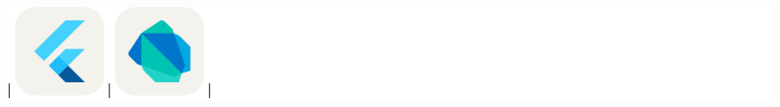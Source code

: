 | <img src="./docs-images/icon/Flutter-Light.svg" height="100"> | <img src="./docs-images/icon/Dart-Light.svg" height="100"> |
